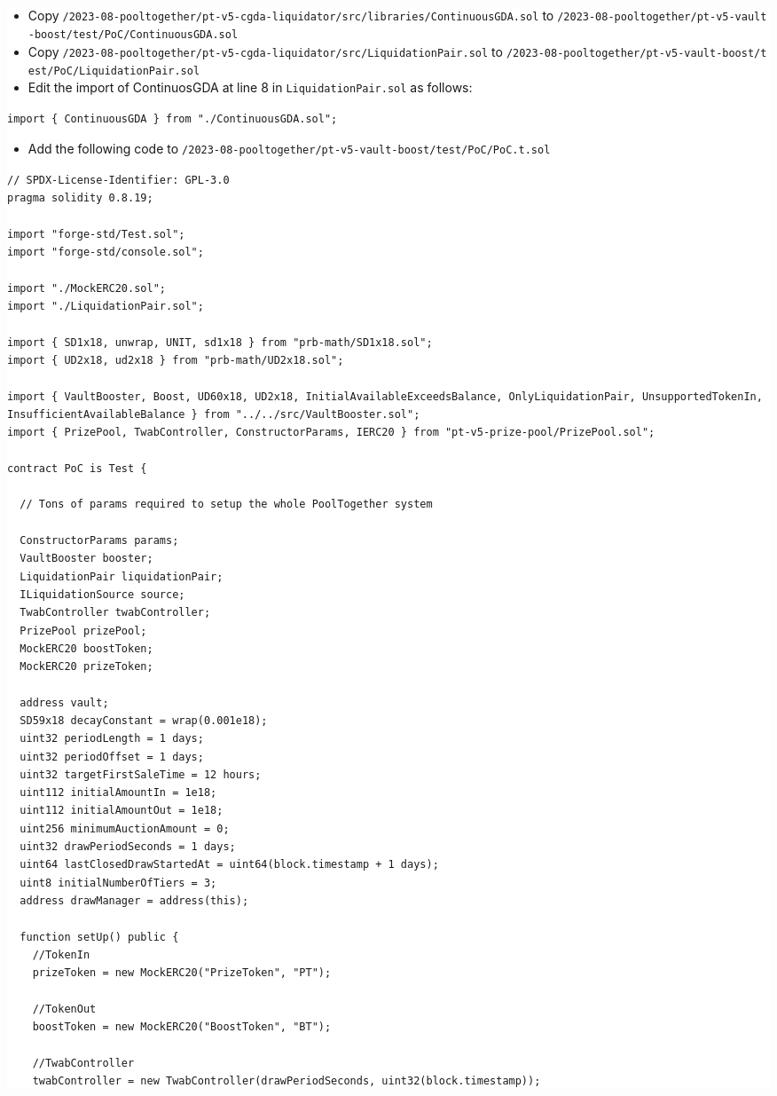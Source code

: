 *   Copy `/2023-08-pooltogether/pt-v5-cgda-liquidator/src/libraries/ContinuousGDA.sol` to `/2023-08-pooltogether/pt-v5-vault-boost/test/PoC/ContinuousGDA.sol`
*   Copy `/2023-08-pooltogether/pt-v5-cgda-liquidator/src/LiquidationPair.sol` to `/2023-08-pooltogether/pt-v5-vault-boost/test/PoC/LiquidationPair.sol`
*   Edit the import of ContinuosGDA at line 8 in `LiquidationPair.sol` as follows:

```solidity
import { ContinuousGDA } from "./ContinuousGDA.sol";
```

*   Add the following code to `/2023-08-pooltogether/pt-v5-vault-boost/test/PoC/PoC.t.sol`

```solidity
// SPDX-License-Identifier: GPL-3.0
pragma solidity 0.8.19;

import "forge-std/Test.sol";
import "forge-std/console.sol";

import "./MockERC20.sol";
import "./LiquidationPair.sol";

import { SD1x18, unwrap, UNIT, sd1x18 } from "prb-math/SD1x18.sol";
import { UD2x18, ud2x18 } from "prb-math/UD2x18.sol";

import { VaultBooster, Boost, UD60x18, UD2x18, InitialAvailableExceedsBalance, OnlyLiquidationPair, UnsupportedTokenIn, InsufficientAvailableBalance } from "../../src/VaultBooster.sol";
import { PrizePool, TwabController, ConstructorParams, IERC20 } from "pt-v5-prize-pool/PrizePool.sol";

contract PoC is Test {

  // Tons of params required to setup the whole PoolTogether system

  ConstructorParams params;
  VaultBooster booster;
  LiquidationPair liquidationPair;
  ILiquidationSource source;
  TwabController twabController;
  PrizePool prizePool;
  MockERC20 boostToken;
  MockERC20 prizeToken;

  address vault;
  SD59x18 decayConstant = wrap(0.001e18);
  uint32 periodLength = 1 days;
  uint32 periodOffset = 1 days;
  uint32 targetFirstSaleTime = 12 hours;
  uint112 initialAmountIn = 1e18;
  uint112 initialAmountOut = 1e18;
  uint256 minimumAuctionAmount = 0;
  uint32 drawPeriodSeconds = 1 days;
  uint64 lastClosedDrawStartedAt = uint64(block.timestamp + 1 days);
  uint8 initialNumberOfTiers = 3;
  address drawManager = address(this);

  function setUp() public {
    //TokenIn
    prizeToken = new MockERC20("PrizeToken", "PT");

    //TokenOut
    boostToken = new MockERC20("BoostToken", "BT");

    //TwabController
    twabController = new TwabController(drawPeriodSeconds, uint32(block.timestamp));
```